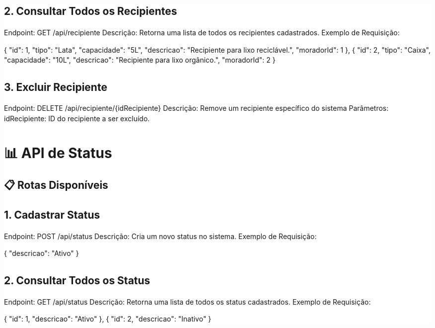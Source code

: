 ## 2. Consultar Todos os Recipientes
Endpoint: GET /api/recipiente
Descrição: Retorna uma lista de todos os recipientes cadastrados.
Exemplo de Requisição:

{
    "id": 1,
    "tipo": "Lata",
    "capacidade": "5L",
    "descricao": "Recipiente para lixo reciclável.",
    "moradorId": 1
  },
  {
    "id": 2,
    "tipo": "Caixa",
    "capacidade": "10L",
    "descricao": "Recipiente para lixo orgânico.",
    "moradorId": 2
  }

## 3. Excluir Recipiente
Endpoint: DELETE /api/recipiente/{idRecipiente}
Descrição: Remove um recipiente específico do sistema
Parâmetros: idRecipiente: ID do recipiente a ser excluído.


# 📊 API de Status
## 📋 Rotas Disponíveis
## 1. Cadastrar Status
Endpoint: POST /api/status
Descrição: Cria um novo status no sistema.
Exemplo de Requisição:

{
  "descricao": "Ativo"
}

## 2. Consultar Todos os Status
Endpoint: GET /api/status
Descrição: Retorna uma lista de todos os status cadastrados.
Exemplo de Requisição:

{
    "id": 1,
    "descricao": "Ativo"
  },
  {
    "id": 2,
    "descricao": "Inativo"
  }
